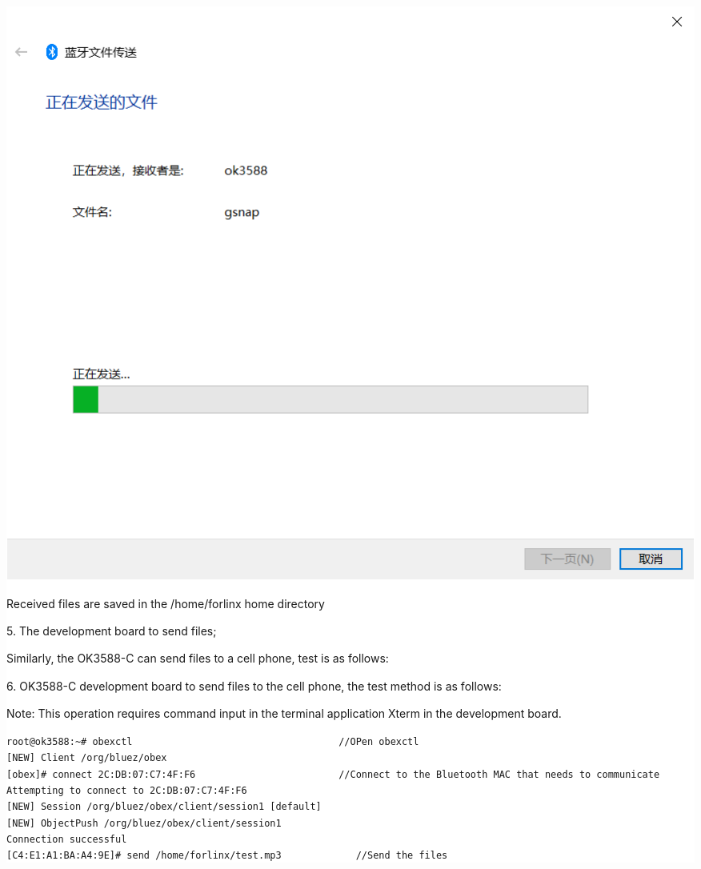![](images/OK3588-C_Forlinx22_04_User_Manual/1718953738630-b428afac-6119-482b-932a-d797f6b98a5b.png)

Received files are saved in the /home/forlinx home directory

5\. The development board to send files;

Similarly, the OK3588-C can send files to a cell phone, test is as follows:

6\. OK3588-C development board to send files to the cell phone, the test method is as follows:

Note: This operation requires command input in the terminal application Xterm in the development board.

```plain
root@ok3588:~# obexctl		                              //OPen obexctl
[NEW] Client /org/bluez/obex
[obex]# connect 2C:DB:07:C7:4F:F6	                      //Connect to the Bluetooth MAC that needs to communicate
Attempting to connect to 2C:DB:07:C7:4F:F6
[NEW] Session /org/bluez/obex/client/session1 [default]
[NEW] ObjectPush /org/bluez/obex/client/session1
Connection successful
[C4:E1:A1:BA:A4:9E]# send /home/forlinx/test.mp3	         //Send the files
```
